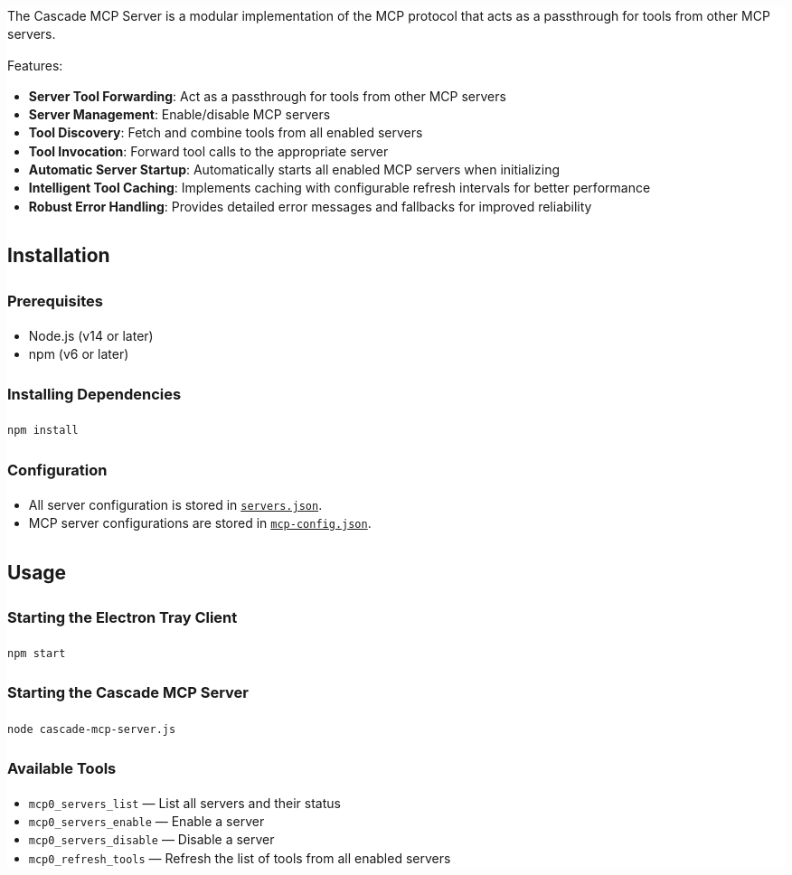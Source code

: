 The Cascade MCP Server is a modular implementation of the MCP protocol that acts as a passthrough for tools from other MCP servers.

Features:
- **Server Tool Forwarding**: Act as a passthrough for tools from other MCP servers
- **Server Management**: Enable/disable MCP servers
- **Tool Discovery**: Fetch and combine tools from all enabled servers
- **Tool Invocation**: Forward tool calls to the appropriate server
- **Automatic Server Startup**: Automatically starts all enabled MCP servers when initializing
- **Intelligent Tool Caching**: Implements caching with configurable refresh intervals for better performance
- **Robust Error Handling**: Provides detailed error messages and fallbacks for improved reliability

## Installation

### Prerequisites

- Node.js (v14 or later)
- npm (v6 or later)

### Installing Dependencies

```sh
npm install
```

### Configuration

- All server configuration is stored in [`servers.json`](../servers.json).
- MCP server configurations are stored in [`mcp-config.json`](../mcp-config.json).

## Usage

### Starting the Electron Tray Client

```sh
npm start
```

### Starting the Cascade MCP Server

```sh
node cascade-mcp-server.js
```

### Available Tools

- `mcp0_servers_list` — List all servers and their status
- `mcp0_servers_enable` — Enable a server
- `mcp0_servers_disable` — Disable a server
- `mcp0_refresh_tools` — Refresh the list of tools from all enabled servers

